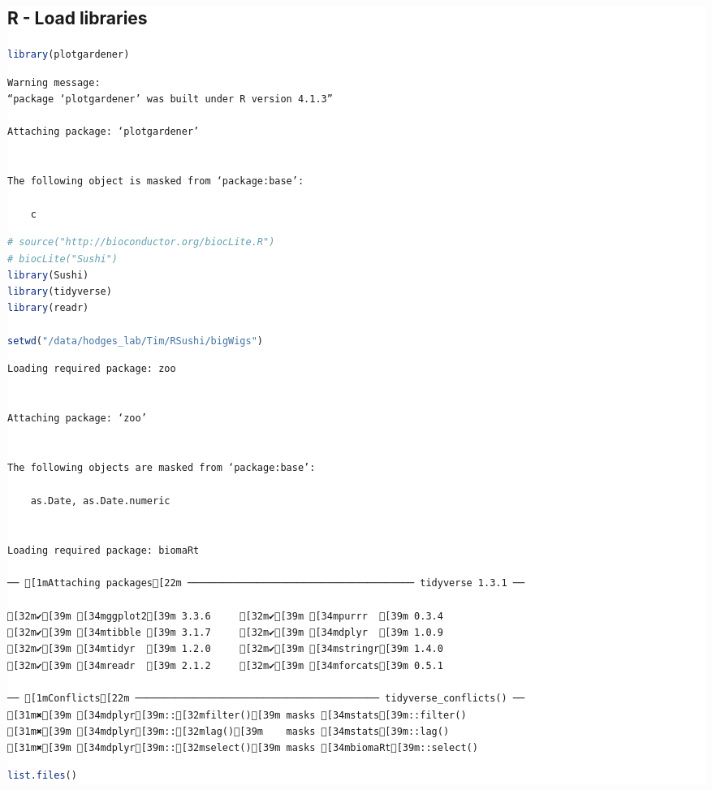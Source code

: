 ## R - Load libraries


```R
library(plotgardener)
```

    Warning message:
    “package ‘plotgardener’ was built under R version 4.1.3”
    
    Attaching package: ‘plotgardener’
    
    
    The following object is masked from ‘package:base’:
    
        c
    
    



```R
# source("http://bioconductor.org/biocLite.R")
# biocLite("Sushi")
library(Sushi)
library(tidyverse)
library(readr)

setwd("/data/hodges_lab/Tim/RSushi/bigWigs")

```

    Loading required package: zoo
    
    
    Attaching package: ‘zoo’
    
    
    The following objects are masked from ‘package:base’:
    
        as.Date, as.Date.numeric
    
    
    Loading required package: biomaRt
    
    ── [1mAttaching packages[22m ─────────────────────────────────────── tidyverse 1.3.1 ──
    
    [32m✔[39m [34mggplot2[39m 3.3.6     [32m✔[39m [34mpurrr  [39m 0.3.4
    [32m✔[39m [34mtibble [39m 3.1.7     [32m✔[39m [34mdplyr  [39m 1.0.9
    [32m✔[39m [34mtidyr  [39m 1.2.0     [32m✔[39m [34mstringr[39m 1.4.0
    [32m✔[39m [34mreadr  [39m 2.1.2     [32m✔[39m [34mforcats[39m 0.5.1
    
    ── [1mConflicts[22m ────────────────────────────────────────── tidyverse_conflicts() ──
    [31m✖[39m [34mdplyr[39m::[32mfilter()[39m masks [34mstats[39m::filter()
    [31m✖[39m [34mdplyr[39m::[32mlag()[39m    masks [34mstats[39m::lag()
    [31m✖[39m [34mdplyr[39m::[32mselect()[39m masks [34mbiomaRt[39m::select()
    



```R
list.files()
```
